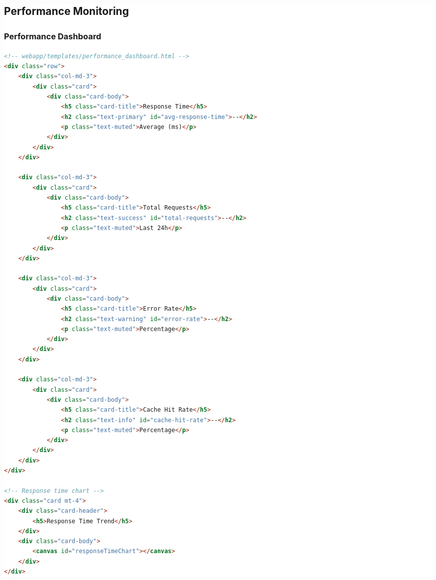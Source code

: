 
## Performance Monitoring

### Performance Dashboard

```html
<!-- webapp/templates/performance_dashboard.html -->
<div class="row">
    <div class="col-md-3">
        <div class="card">
            <div class="card-body">
                <h5 class="card-title">Response Time</h5>
                <h2 class="text-primary" id="avg-response-time">--</h2>
                <p class="text-muted">Average (ms)</p>
            </div>
        </div>
    </div>
    
    <div class="col-md-3">
        <div class="card">
            <div class="card-body">
                <h5 class="card-title">Total Requests</h5>
                <h2 class="text-success" id="total-requests">--</h2>
                <p class="text-muted">Last 24h</p>
            </div>
        </div>
    </div>
    
    <div class="col-md-3">
        <div class="card">
            <div class="card-body">
                <h5 class="card-title">Error Rate</h5>
                <h2 class="text-warning" id="error-rate">--</h2>
                <p class="text-muted">Percentage</p>
            </div>
        </div>
    </div>
    
    <div class="col-md-3">
        <div class="card">
            <div class="card-body">
                <h5 class="card-title">Cache Hit Rate</h5>
                <h2 class="text-info" id="cache-hit-rate">--</h2>
                <p class="text-muted">Percentage</p>
            </div>
        </div>
    </div>
</div>

<!-- Response time chart -->
<div class="card mt-4">
    <div class="card-header">
        <h5>Response Time Trend</h5>
    </div>
    <div class="card-body">
        <canvas id="responseTimeChart"></canvas>
    </div>
</div>
```
